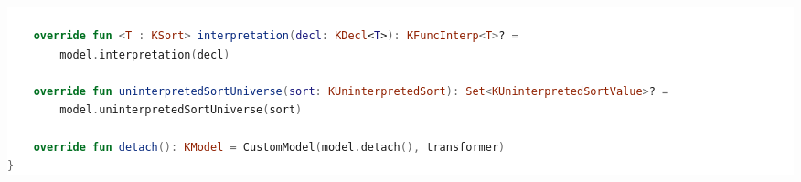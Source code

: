 ```kotlin

    override fun <T : KSort> interpretation(decl: KDecl<T>): KFuncInterp<T>? =
        model.interpretation(decl)

    override fun uninterpretedSortUniverse(sort: KUninterpretedSort): Set<KUninterpretedSortValue>? =
        model.uninterpretedSortUniverse(sort)

    override fun detach(): KModel = CustomModel(model.detach(), transformer)
}
```
